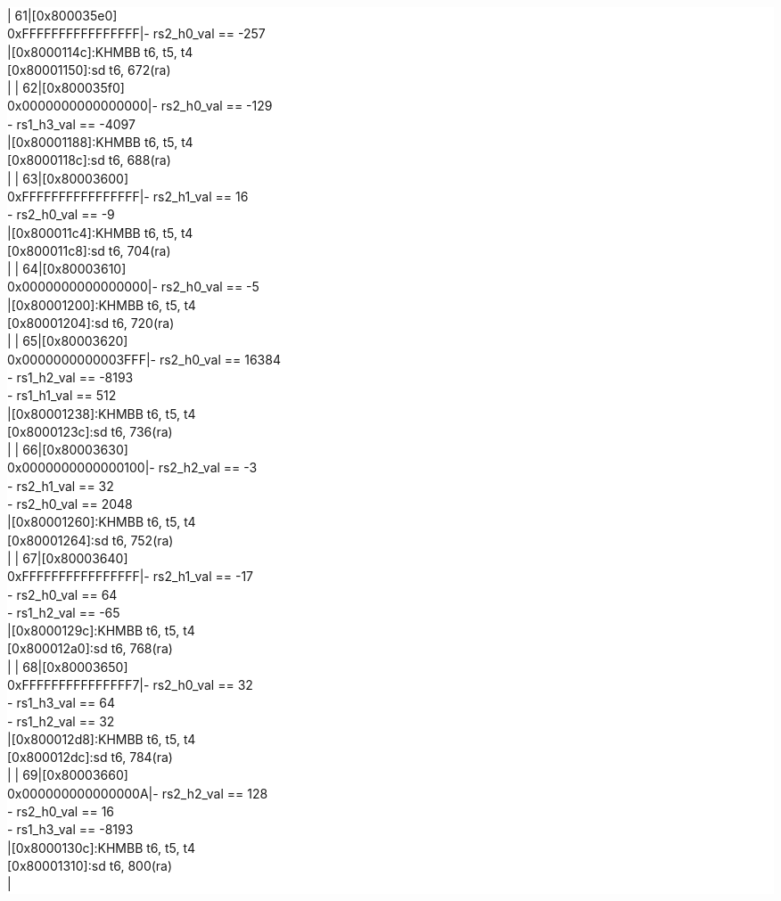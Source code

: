|  61|[0x800035e0]<br>0xFFFFFFFFFFFFFFFF|- rs2_h0_val == -257<br>                                                                                                                                                                                                                                                                                                                                                                                                                                                                                                                                         |[0x8000114c]:KHMBB t6, t5, t4<br> [0x80001150]:sd t6, 672(ra)<br>   |
|  62|[0x800035f0]<br>0x0000000000000000|- rs2_h0_val == -129<br> - rs1_h3_val == -4097<br>                                                                                                                                                                                                                                                                                                                                                                                                                                                                                                               |[0x80001188]:KHMBB t6, t5, t4<br> [0x8000118c]:sd t6, 688(ra)<br>   |
|  63|[0x80003600]<br>0xFFFFFFFFFFFFFFFF|- rs2_h1_val == 16<br> - rs2_h0_val == -9<br>                                                                                                                                                                                                                                                                                                                                                                                                                                                                                                                    |[0x800011c4]:KHMBB t6, t5, t4<br> [0x800011c8]:sd t6, 704(ra)<br>   |
|  64|[0x80003610]<br>0x0000000000000000|- rs2_h0_val == -5<br>                                                                                                                                                                                                                                                                                                                                                                                                                                                                                                                                           |[0x80001200]:KHMBB t6, t5, t4<br> [0x80001204]:sd t6, 720(ra)<br>   |
|  65|[0x80003620]<br>0x0000000000003FFF|- rs2_h0_val == 16384<br> - rs1_h2_val == -8193<br> - rs1_h1_val == 512<br>                                                                                                                                                                                                                                                                                                                                                                                                                                                                                      |[0x80001238]:KHMBB t6, t5, t4<br> [0x8000123c]:sd t6, 736(ra)<br>   |
|  66|[0x80003630]<br>0x0000000000000100|- rs2_h2_val == -3<br> - rs2_h1_val == 32<br> - rs2_h0_val == 2048<br>                                                                                                                                                                                                                                                                                                                                                                                                                                                                                           |[0x80001260]:KHMBB t6, t5, t4<br> [0x80001264]:sd t6, 752(ra)<br>   |
|  67|[0x80003640]<br>0xFFFFFFFFFFFFFFFF|- rs2_h1_val == -17<br> - rs2_h0_val == 64<br> - rs1_h2_val == -65<br>                                                                                                                                                                                                                                                                                                                                                                                                                                                                                           |[0x8000129c]:KHMBB t6, t5, t4<br> [0x800012a0]:sd t6, 768(ra)<br>   |
|  68|[0x80003650]<br>0xFFFFFFFFFFFFFFF7|- rs2_h0_val == 32<br> - rs1_h3_val == 64<br> - rs1_h2_val == 32<br>                                                                                                                                                                                                                                                                                                                                                                                                                                                                                             |[0x800012d8]:KHMBB t6, t5, t4<br> [0x800012dc]:sd t6, 784(ra)<br>   |
|  69|[0x80003660]<br>0x000000000000000A|- rs2_h2_val == 128<br> - rs2_h0_val == 16<br> - rs1_h3_val == -8193<br>                                                                                                                                                                                                                                                                                                                                                                                                                                                                                         |[0x8000130c]:KHMBB t6, t5, t4<br> [0x80001310]:sd t6, 800(ra)<br>   |